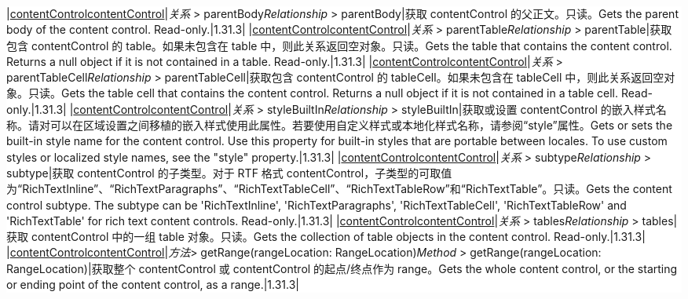 |[<span data-ttu-id="b411c-202">contentControl</span><span class="sxs-lookup"><span data-stu-id="b411c-202">contentControl</span></span>](/javascript/api/word/word.contentcontrol)|<span data-ttu-id="b411c-203">_关系_ > parentBody</span><span class="sxs-lookup"><span data-stu-id="b411c-203">_Relationship_ > parentBody</span></span>|<span data-ttu-id="b411c-p114">获取 contentControl 的父正文。只读。</span><span class="sxs-lookup"><span data-stu-id="b411c-p114">Gets the parent body of the content control. Read-only.</span></span>|<span data-ttu-id="b411c-206">1.3</span><span class="sxs-lookup"><span data-stu-id="b411c-206">1.3</span></span>|
|[<span data-ttu-id="b411c-207">contentControl</span><span class="sxs-lookup"><span data-stu-id="b411c-207">contentControl</span></span>](/javascript/api/word/word.contentcontrol)|<span data-ttu-id="b411c-208">_关系_ > parentTable</span><span class="sxs-lookup"><span data-stu-id="b411c-208">_Relationship_ > parentTable</span></span>|<span data-ttu-id="b411c-p115">获取包含 contentControl 的 table。如果未包含在 table 中，则此关系返回空对象。只读。</span><span class="sxs-lookup"><span data-stu-id="b411c-p115">Gets the table that contains the content control. Returns a null object if it is not contained in a table. Read-only.</span></span>|<span data-ttu-id="b411c-212">1.3</span><span class="sxs-lookup"><span data-stu-id="b411c-212">1.3</span></span>|
|[<span data-ttu-id="b411c-213">contentControl</span><span class="sxs-lookup"><span data-stu-id="b411c-213">contentControl</span></span>](/javascript/api/word/word.contentcontrol)|<span data-ttu-id="b411c-214">_关系_ > parentTableCell</span><span class="sxs-lookup"><span data-stu-id="b411c-214">_Relationship_ > parentTableCell</span></span>|<span data-ttu-id="b411c-p116">获取包含 contentControl 的 tableCell。如果未包含在 tableCell 中，则此关系返回空对象。只读。</span><span class="sxs-lookup"><span data-stu-id="b411c-p116">Gets the table cell that contains the content control. Returns a null object if it is not contained in a table cell. Read-only.</span></span>|<span data-ttu-id="b411c-218">1.3</span><span class="sxs-lookup"><span data-stu-id="b411c-218">1.3</span></span>|
|[<span data-ttu-id="b411c-219">contentControl</span><span class="sxs-lookup"><span data-stu-id="b411c-219">contentControl</span></span>](/javascript/api/word/word.contentcontrol)|<span data-ttu-id="b411c-220">_关系_ > styleBuiltIn</span><span class="sxs-lookup"><span data-stu-id="b411c-220">_Relationship_ > styleBuiltIn</span></span>|<span data-ttu-id="b411c-p117">获取或设置 contentControl 的嵌入样式名称。请对可以在区域设置之间移植的嵌入样式使用此属性。若要使用自定义样式或本地化样式名称，请参阅“style”属性。</span><span class="sxs-lookup"><span data-stu-id="b411c-p117">Gets or sets the built-in style name for the content control. Use this property for built-in styles that are portable between locales. To use custom styles or localized style names, see the "style" property.</span></span>|<span data-ttu-id="b411c-224">1.3</span><span class="sxs-lookup"><span data-stu-id="b411c-224">1.3</span></span>|
|[<span data-ttu-id="b411c-225">contentControl</span><span class="sxs-lookup"><span data-stu-id="b411c-225">contentControl</span></span>](/javascript/api/word/word.contentcontrol)|<span data-ttu-id="b411c-226">_关系_ > subtype</span><span class="sxs-lookup"><span data-stu-id="b411c-226">_Relationship_ > subtype</span></span>|<span data-ttu-id="b411c-p118">获取 contentControl 的子类型。对于 RTF 格式 contentControl，子类型的可取值为“RichTextInline”、“RichTextParagraphs”、“RichTextTableCell”、“RichTextTableRow”和“RichTextTable”。只读。</span><span class="sxs-lookup"><span data-stu-id="b411c-p118">Gets the content control subtype. The subtype can be 'RichTextInline', 'RichTextParagraphs', 'RichTextTableCell', 'RichTextTableRow' and 'RichTextTable' for rich text content controls. Read-only.</span></span>|<span data-ttu-id="b411c-230">1.3</span><span class="sxs-lookup"><span data-stu-id="b411c-230">1.3</span></span>|
|[<span data-ttu-id="b411c-231">contentControl</span><span class="sxs-lookup"><span data-stu-id="b411c-231">contentControl</span></span>](/javascript/api/word/word.contentcontrol)|<span data-ttu-id="b411c-232">_关系_ > tables</span><span class="sxs-lookup"><span data-stu-id="b411c-232">_Relationship_ > tables</span></span>|<span data-ttu-id="b411c-p119">获取 contentControl 中的一组 table 对象。只读。</span><span class="sxs-lookup"><span data-stu-id="b411c-p119">Gets the collection of table objects in the content control. Read-only.</span></span>|<span data-ttu-id="b411c-235">1.3</span><span class="sxs-lookup"><span data-stu-id="b411c-235">1.3</span></span>|
|[<span data-ttu-id="b411c-236">contentControl</span><span class="sxs-lookup"><span data-stu-id="b411c-236">contentControl</span></span>](/javascript/api/word/word.contentcontrol)|<span data-ttu-id="b411c-237">_方法_> getRange(rangeLocation: RangeLocation)</span><span class="sxs-lookup"><span data-stu-id="b411c-237">_Method_ > getRange(rangeLocation: RangeLocation)</span></span>|<span data-ttu-id="b411c-238">获取整个 contentControl 或 contentControl 的起点/终点作为 range。</span><span class="sxs-lookup"><span data-stu-id="b411c-238">Gets the whole content control, or the starting or ending point of the content control, as a range.</span></span>|<span data-ttu-id="b411c-239">1.3</span><span class="sxs-lookup"><span data-stu-id="b411c-239">1.3</span></span>|